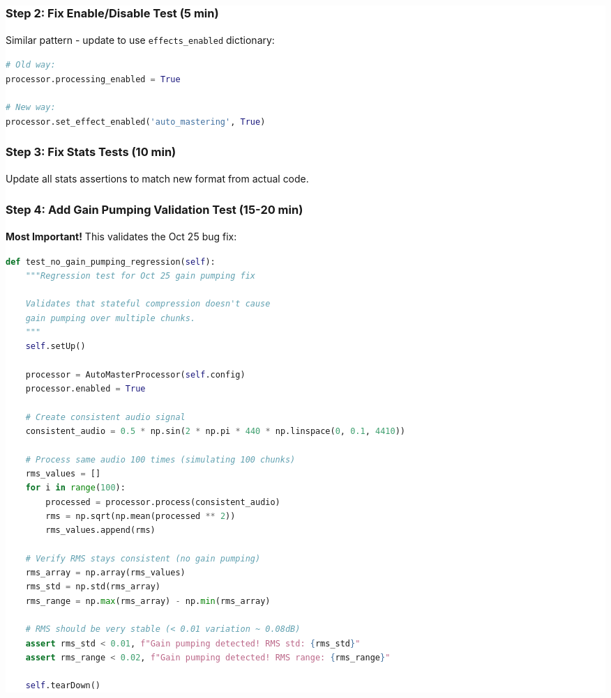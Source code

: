 ### Step 2: Fix Enable/Disable Test (5 min)

Similar pattern - update to use `effects_enabled` dictionary:
```python
# Old way:
processor.processing_enabled = True

# New way:
processor.set_effect_enabled('auto_mastering', True)
```

### Step 3: Fix Stats Tests (10 min)

Update all stats assertions to match new format from actual code.

### Step 4: Add Gain Pumping Validation Test (15-20 min)

**Most Important!** This validates the Oct 25 bug fix:

```python
def test_no_gain_pumping_regression(self):
    """Regression test for Oct 25 gain pumping fix

    Validates that stateful compression doesn't cause
    gain pumping over multiple chunks.
    """
    self.setUp()

    processor = AutoMasterProcessor(self.config)
    processor.enabled = True

    # Create consistent audio signal
    consistent_audio = 0.5 * np.sin(2 * np.pi * 440 * np.linspace(0, 0.1, 4410))

    # Process same audio 100 times (simulating 100 chunks)
    rms_values = []
    for i in range(100):
        processed = processor.process(consistent_audio)
        rms = np.sqrt(np.mean(processed ** 2))
        rms_values.append(rms)

    # Verify RMS stays consistent (no gain pumping)
    rms_array = np.array(rms_values)
    rms_std = np.std(rms_array)
    rms_range = np.max(rms_array) - np.min(rms_array)

    # RMS should be very stable (< 0.01 variation ~ 0.08dB)
    assert rms_std < 0.01, f"Gain pumping detected! RMS std: {rms_std}"
    assert rms_range < 0.02, f"Gain pumping detected! RMS range: {rms_range}"

    self.tearDown()
```
